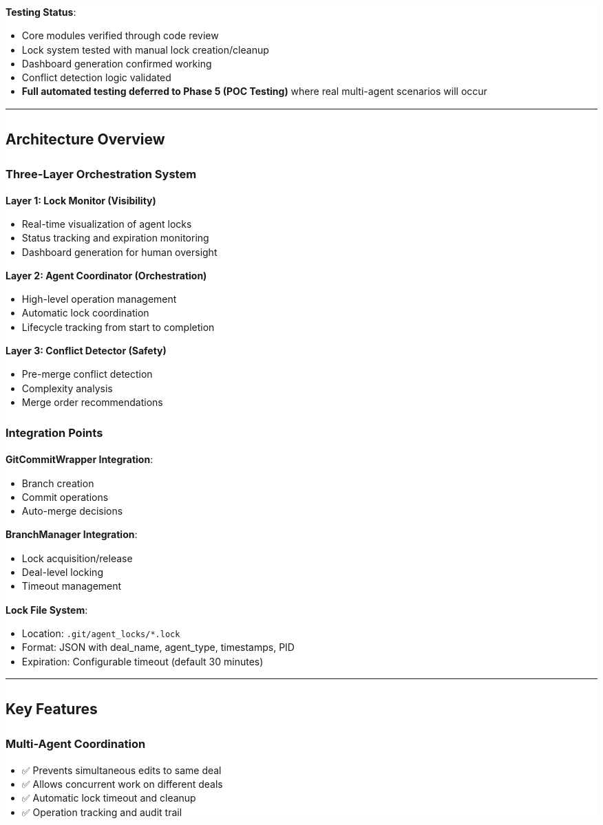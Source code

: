 **Testing Status**:
- Core modules verified through code review
- Lock system tested with manual lock creation/cleanup
- Dashboard generation confirmed working
- Conflict detection logic validated
- **Full automated testing deferred to Phase 5 (POC Testing)** where real multi-agent scenarios will occur

---

## Architecture Overview

### Three-Layer Orchestration System

**Layer 1: Lock Monitor (Visibility)**
- Real-time visualization of agent locks
- Status tracking and expiration monitoring
- Dashboard generation for human oversight

**Layer 2: Agent Coordinator (Orchestration)**
- High-level operation management
- Automatic lock coordination
- Lifecycle tracking from start to completion

**Layer 3: Conflict Detector (Safety)**
- Pre-merge conflict detection
- Complexity analysis
- Merge order recommendations

### Integration Points

**GitCommitWrapper Integration**:
- Branch creation
- Commit operations
- Auto-merge decisions

**BranchManager Integration**:
- Lock acquisition/release
- Deal-level locking
- Timeout management

**Lock File System**:
- Location: `.git/agent_locks/*.lock`
- Format: JSON with deal_name, agent_type, timestamps, PID
- Expiration: Configurable timeout (default 30 minutes)

---

## Key Features

### Multi-Agent Coordination
- ✅ Prevents simultaneous edits to same deal
- ✅ Allows concurrent work on different deals
- ✅ Automatic lock timeout and cleanup
- ✅ Operation tracking and audit trail
